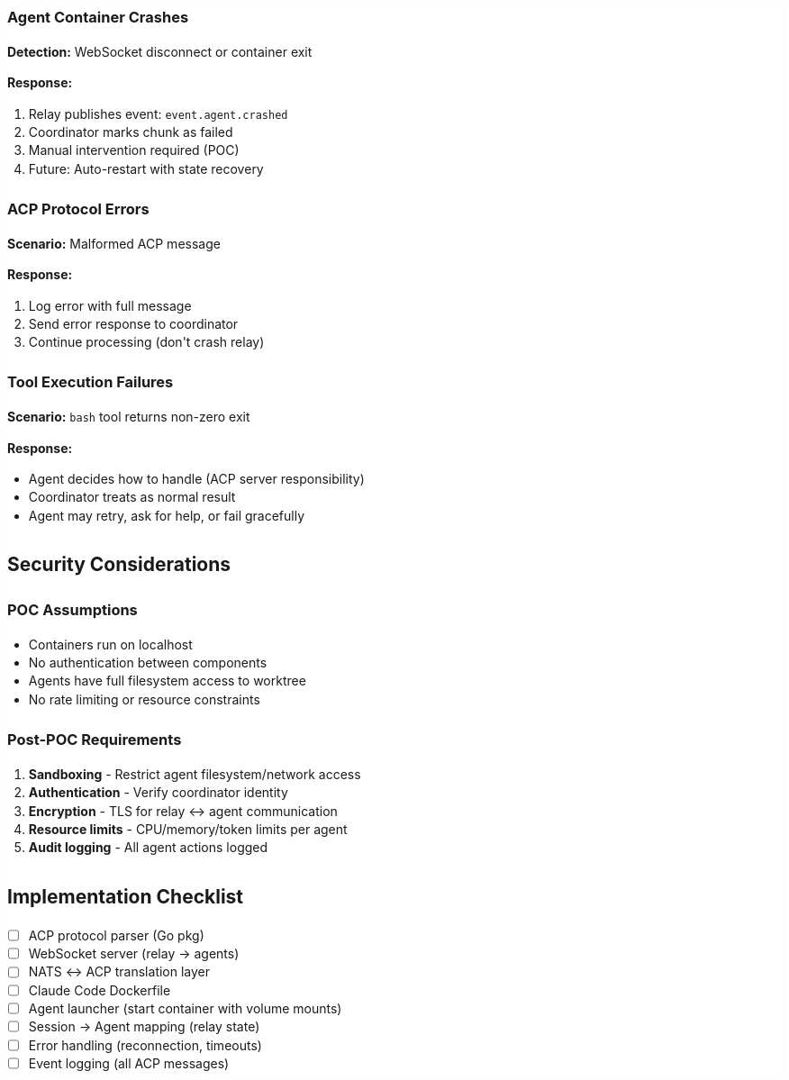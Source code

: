 ### Agent Container Crashes

**Detection:** WebSocket disconnect or container exit

**Response:**
1. Relay publishes event: `event.agent.crashed`
2. Coordinator marks chunk as failed
3. Manual intervention required (POC)
4. Future: Auto-restart with state recovery

### ACP Protocol Errors

**Scenario:** Malformed ACP message

**Response:**
1. Log error with full message
2. Send error response to coordinator
3. Continue processing (don't crash relay)

### Tool Execution Failures

**Scenario:** `bash` tool returns non-zero exit

**Response:**
- Agent decides how to handle (ACP server responsibility)
- Coordinator treats as normal result
- Agent may retry, ask for help, or fail gracefully

## Security Considerations

### POC Assumptions

- Containers run on localhost
- No authentication between components
- Agents have full filesystem access to worktree
- No rate limiting or resource constraints

### Post-POC Requirements

1. **Sandboxing** - Restrict agent filesystem/network access
2. **Authentication** - Verify coordinator identity
3. **Encryption** - TLS for relay ↔ agent communication
4. **Resource limits** - CPU/memory/token limits per agent
5. **Audit logging** - All agent actions logged

## Implementation Checklist

- [ ] ACP protocol parser (Go pkg)
- [ ] WebSocket server (relay → agents)
- [ ] NATS ↔ ACP translation layer
- [ ] Claude Code Dockerfile
- [ ] Agent launcher (start container with volume mounts)
- [ ] Session → Agent mapping (relay state)
- [ ] Error handling (reconnection, timeouts)
- [ ] Event logging (all ACP messages)
